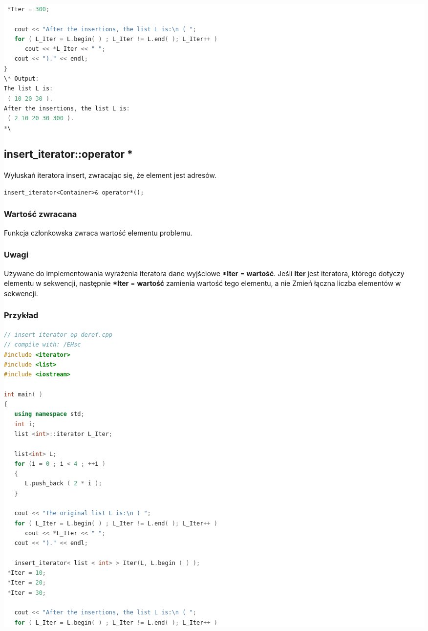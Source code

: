 ```cpp  
 *Iter = 300;  
  
   cout << "After the insertions, the list L is:\n ( ";  
   for ( L_Iter = L.begin( ) ; L_Iter != L.end( ); L_Iter++ )  
      cout << *L_Iter << " ";  
   cout << ")." << endl;  
}  
\* Output:   
The list L is:  
 ( 10 20 30 ).  
After the insertions, the list L is:  
 ( 2 10 20 30 300 ).  
*\  
```  
  
##  <a name="op_star"></a>insert_iterator::operator *  
 Wyłuskań iteratora insert, zwracając się, że element jest adresów.  
  
```
insert_iterator<Container>& operator*();
```  
  
### <a name="return-value"></a>Wartość zwracana  
 Funkcja członkowska zwraca wartość elementu problemu.  
  
### <a name="remarks"></a>Uwagi  
 Używane do implementowania wyrażenia iteratora dane wyjściowe  **\*Iter** = **wartość**. Jeśli **Iter** jest iteratora, którego dotyczy elementu w sekwencji, następnie  **\*Iter** = **wartość** zamienia wartość tego elementu, a nie Zmień łączna liczba elementów w sekwencji.  
  
### <a name="example"></a>Przykład  
  
```cpp  
// insert_iterator_op_deref.cpp  
// compile with: /EHsc  
#include <iterator>  
#include <list>  
#include <iostream>  
  
int main( )  
{  
   using namespace std;  
   int i;  
   list <int>::iterator L_Iter;  
  
   list<int> L;  
   for (i = 0 ; i < 4 ; ++i )    
   {  
      L.push_back ( 2 * i );  
   }  
  
   cout << "The original list L is:\n ( ";  
   for ( L_Iter = L.begin( ) ; L_Iter != L.end( ); L_Iter++ )  
      cout << *L_Iter << " ";  
   cout << ")." << endl;  
  
   insert_iterator< list < int> > Iter(L, L.begin ( ) );  
 *Iter = 10;  
 *Iter = 20;  
 *Iter = 30;  
  
   cout << "After the insertions, the list L is:\n ( ";  
   for ( L_Iter = L.begin( ) ; L_Iter != L.end( ); L_Iter++ )  
```